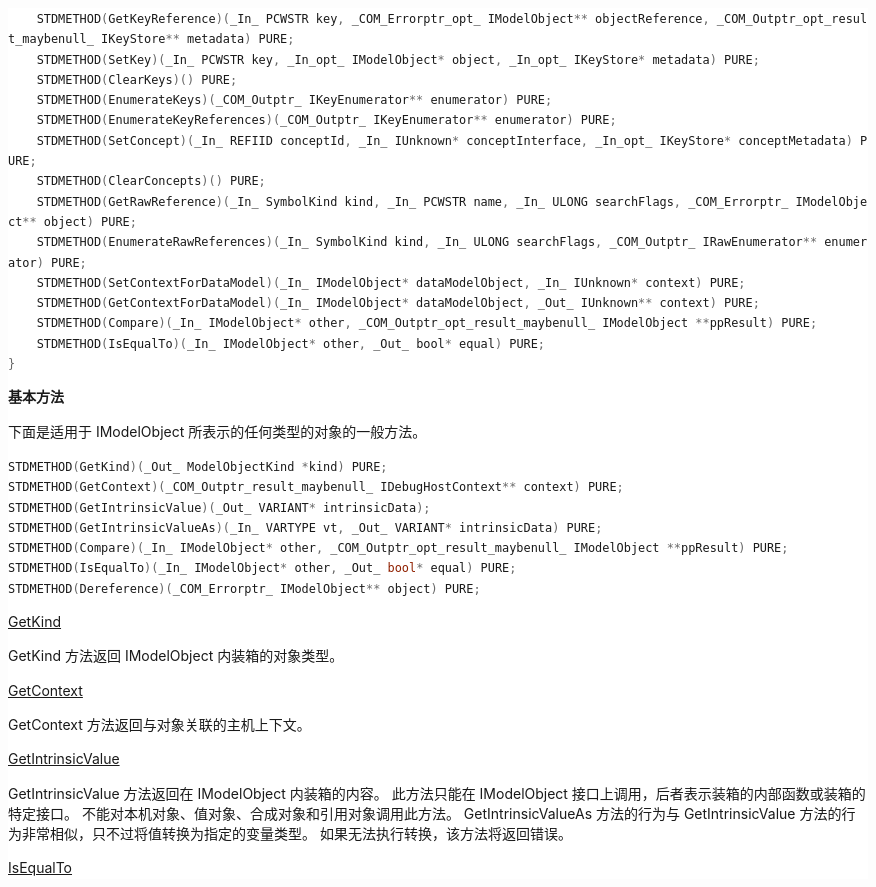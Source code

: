 ```cpp
    STDMETHOD(GetKeyReference)(_In_ PCWSTR key, _COM_Errorptr_opt_ IModelObject** objectReference, _COM_Outptr_opt_result_maybenull_ IKeyStore** metadata) PURE;
    STDMETHOD(SetKey)(_In_ PCWSTR key, _In_opt_ IModelObject* object, _In_opt_ IKeyStore* metadata) PURE;
    STDMETHOD(ClearKeys)() PURE;
    STDMETHOD(EnumerateKeys)(_COM_Outptr_ IKeyEnumerator** enumerator) PURE;
    STDMETHOD(EnumerateKeyReferences)(_COM_Outptr_ IKeyEnumerator** enumerator) PURE;
    STDMETHOD(SetConcept)(_In_ REFIID conceptId, _In_ IUnknown* conceptInterface, _In_opt_ IKeyStore* conceptMetadata) PURE;
    STDMETHOD(ClearConcepts)() PURE;
    STDMETHOD(GetRawReference)(_In_ SymbolKind kind, _In_ PCWSTR name, _In_ ULONG searchFlags, _COM_Errorptr_ IModelObject** object) PURE;
    STDMETHOD(EnumerateRawReferences)(_In_ SymbolKind kind, _In_ ULONG searchFlags, _COM_Outptr_ IRawEnumerator** enumerator) PURE;
    STDMETHOD(SetContextForDataModel)(_In_ IModelObject* dataModelObject, _In_ IUnknown* context) PURE;
    STDMETHOD(GetContextForDataModel)(_In_ IModelObject* dataModelObject, _Out_ IUnknown** context) PURE;
    STDMETHOD(Compare)(_In_ IModelObject* other, _COM_Outptr_opt_result_maybenull_ IModelObject **ppResult) PURE;
    STDMETHOD(IsEqualTo)(_In_ IModelObject* other, _Out_ bool* equal) PURE;
}
```

**基本方法**

下面是适用于 IModelObject 所表示的任何类型的对象的一般方法。 

```cpp
STDMETHOD(GetKind)(_Out_ ModelObjectKind *kind) PURE;
STDMETHOD(GetContext)(_COM_Outptr_result_maybenull_ IDebugHostContext** context) PURE;
STDMETHOD(GetIntrinsicValue)(_Out_ VARIANT* intrinsicData);
STDMETHOD(GetIntrinsicValueAs)(_In_ VARTYPE vt, _Out_ VARIANT* intrinsicData) PURE;
STDMETHOD(Compare)(_In_ IModelObject* other, _COM_Outptr_opt_result_maybenull_ IModelObject **ppResult) PURE;
STDMETHOD(IsEqualTo)(_In_ IModelObject* other, _Out_ bool* equal) PURE;
STDMETHOD(Dereference)(_COM_Errorptr_ IModelObject** object) PURE;
```

[GetKind](/windows-hardware/drivers/ddi/dbgmodel/nf-dbgmodel-imodelobject-getkind) 

GetKind 方法返回 IModelObject 内装箱的对象类型。 

[GetContext](/windows-hardware/drivers/ddi/dbgmodel/nf-dbgmodel-imodelobject-getcontext)

GetContext 方法返回与对象关联的主机上下文。 

[GetIntrinsicValue](/windows-hardware/drivers/ddi/dbgmodel/nf-dbgmodel-imodelobject-getintrinsicvalue)

GetIntrinsicValue 方法返回在 IModelObject 内装箱的内容。 此方法只能在 IModelObject 接口上调用，后者表示装箱的内部函数或装箱的特定接口。 不能对本机对象、值对象、合成对象和引用对象调用此方法。 GetIntrinsicValueAs 方法的行为与 GetIntrinsicValue 方法的行为非常相似，只不过将值转换为指定的变量类型。 如果无法执行转换，该方法将返回错误。

[IsEqualTo](/windows-hardware/drivers/ddi/dbgmodel/nf-dbgmodel-imodelobject-isequalto)
